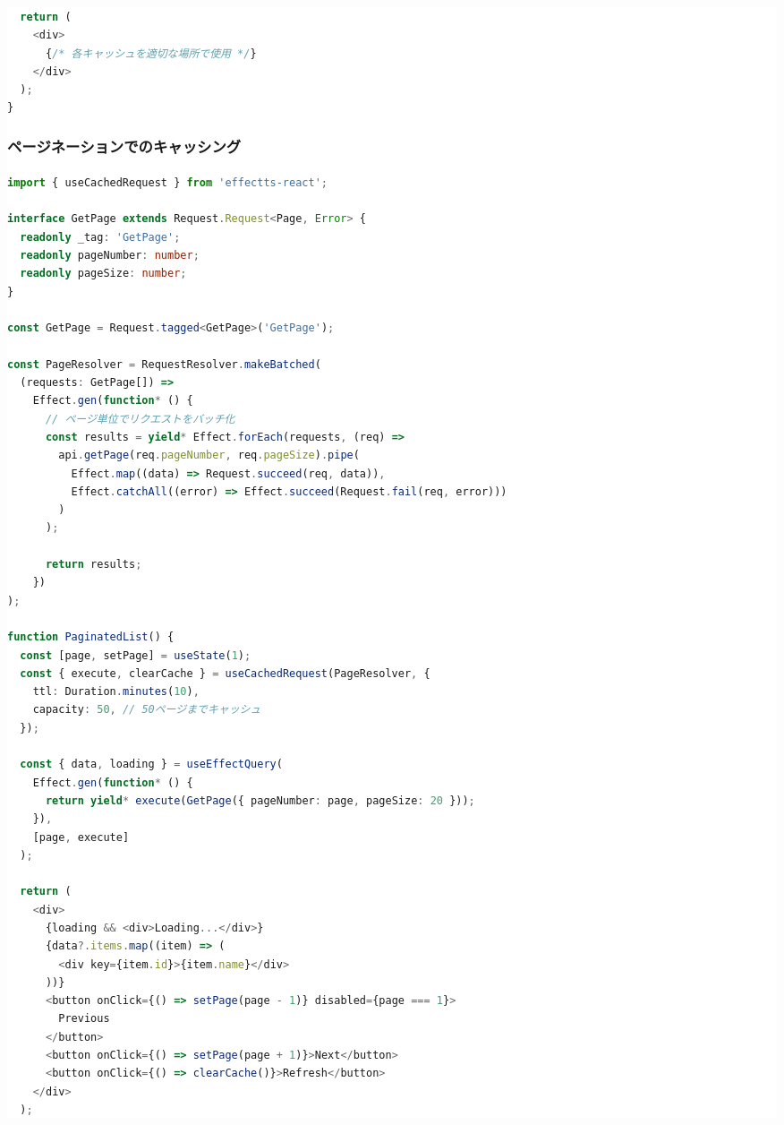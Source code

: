 ```typescript
  return (
    <div>
      {/* 各キャッシュを適切な場所で使用 */}
    </div>
  );
}
```

### ページネーションでのキャッシング

```typescript
import { useCachedRequest } from 'effectts-react';

interface GetPage extends Request.Request<Page, Error> {
  readonly _tag: 'GetPage';
  readonly pageNumber: number;
  readonly pageSize: number;
}

const GetPage = Request.tagged<GetPage>('GetPage');

const PageResolver = RequestResolver.makeBatched(
  (requests: GetPage[]) =>
    Effect.gen(function* () {
      // ページ単位でリクエストをバッチ化
      const results = yield* Effect.forEach(requests, (req) =>
        api.getPage(req.pageNumber, req.pageSize).pipe(
          Effect.map((data) => Request.succeed(req, data)),
          Effect.catchAll((error) => Effect.succeed(Request.fail(req, error)))
        )
      );

      return results;
    })
);

function PaginatedList() {
  const [page, setPage] = useState(1);
  const { execute, clearCache } = useCachedRequest(PageResolver, {
    ttl: Duration.minutes(10),
    capacity: 50, // 50ページまでキャッシュ
  });

  const { data, loading } = useEffectQuery(
    Effect.gen(function* () {
      return yield* execute(GetPage({ pageNumber: page, pageSize: 20 }));
    }),
    [page, execute]
  );

  return (
    <div>
      {loading && <div>Loading...</div>}
      {data?.items.map((item) => (
        <div key={item.id}>{item.name}</div>
      ))}
      <button onClick={() => setPage(page - 1)} disabled={page === 1}>
        Previous
      </button>
      <button onClick={() => setPage(page + 1)}>Next</button>
      <button onClick={() => clearCache()}>Refresh</button>
    </div>
  );
```